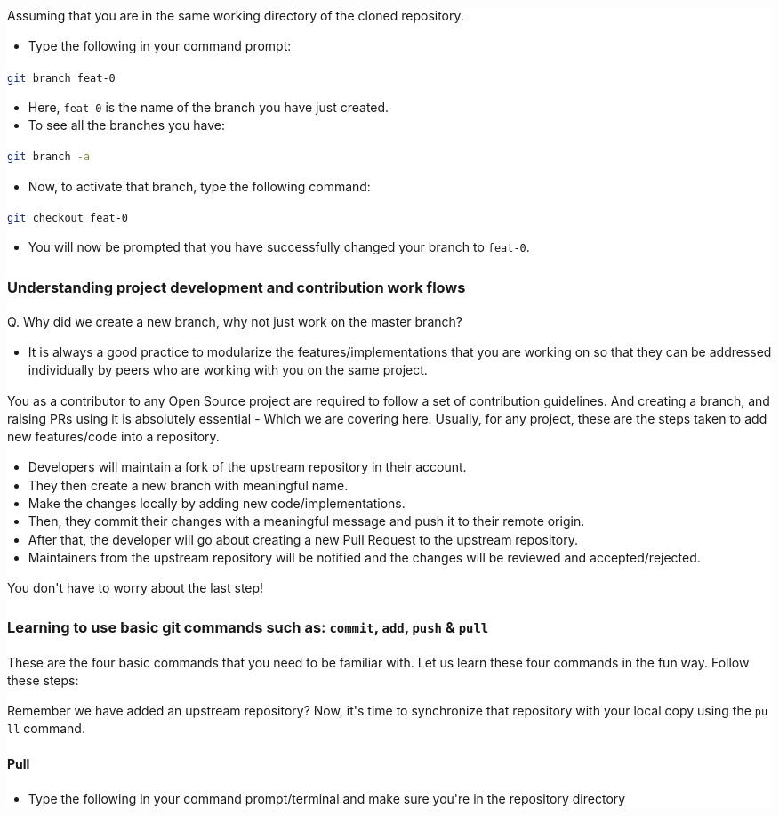 Assuming that you are in the same working directory of the cloned repository.

- Type the following in your command prompt:

```sh
git branch feat-0
```

- Here, `feat-0` is the name of the branch you have just created.
- To see all the branches you have:

```sh
git branch -a
```

- Now, to activate that branch, type the following command:

```sh
git checkout feat-0
```

- You will now be prompted that you have successfully changed your branch to `feat-0`.

### Understanding project development and contribution work flows

Q. Why did we create a new branch, why not just work on the master branch?

- It is always a good practice to modularize the features/implementations that you are working on so that they can be addressed individually by peers who are working with you on the same project.

You as a contributor to any Open Source project are required to follow a set of
contribution guidelines. And creating a branch, and raising PRs using it is
absolutely essential - Which we are covering here.
Usually, for any project, these are the steps taken to add new features/code into a repository.

- Developers will maintain a fork of the upstream repository in their account.
- They then create a new branch with meaningful name.
- Make the changes locally by adding new code/implementations.
- Then, they commit their changes with a meaningful message and push it to their remote origin.
- After that, the developer will go about creating a new Pull Request to the upstream repository.
- Maintainers from the upstream repository will be notified and the changes will be reviewed and accepted/rejected.

You don't have to worry about the last step!

### Learning to use basic git commands such as: `commit`, `add`, `push` & `pull`

These are the four basic commands that you need to be familiar with.
Let us learn these four commands in the fun way. Follow these steps:

Remember we have added an upstream repository? Now, it's time to synchronize that repository with your local copy using the `pull` command.

#### Pull

- Type the following in your command prompt/terminal and make sure you're in the repository directory
